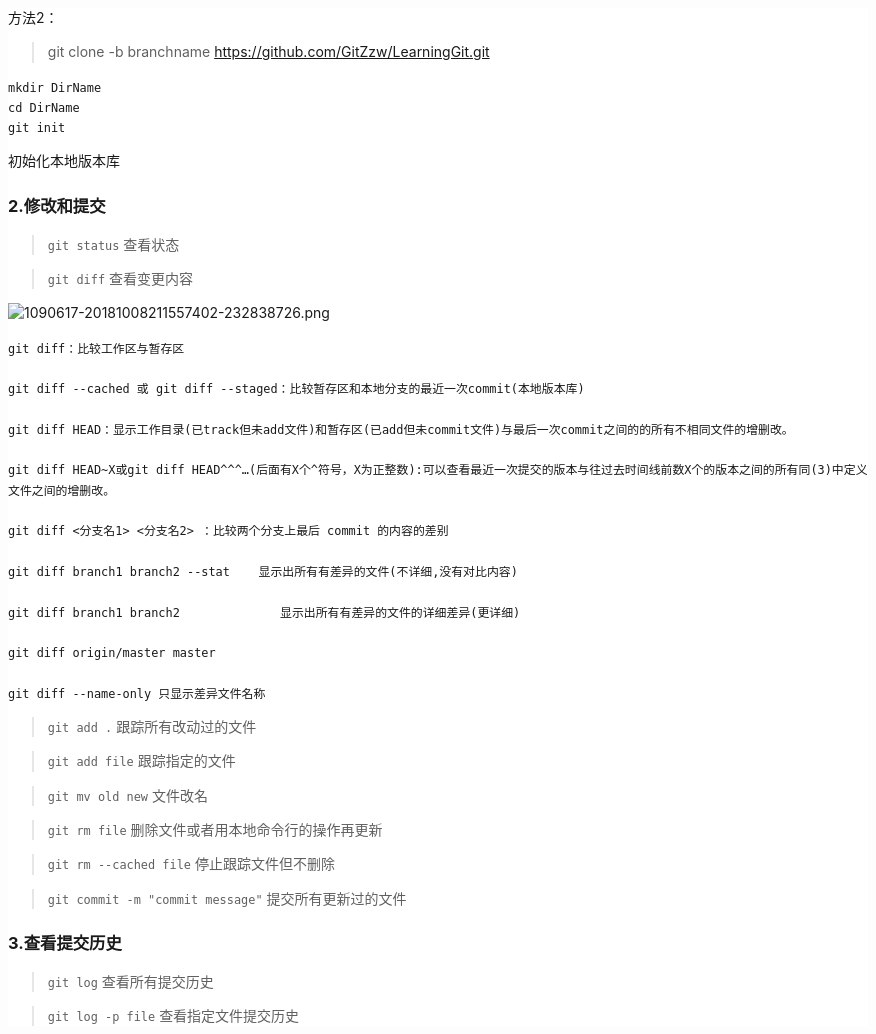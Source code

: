 方法2：
> git clone -b branchname https://github.com/GitZzw/LearningGit.git   

> 
```
mkdir DirName
cd DirName
git init
```                                     
初始化本地版本库

### 2.修改和提交
> `git status`     查看状态 

> `git diff`       查看变更内容  


![1090617-20181008211557402-232838726.png](https://i.loli.net/2020/11/05/KVDNvpd6TfaJhEi.png)


```
git diff：比较工作区与暂存区

git diff --cached 或 git diff --staged：比较暂存区和本地分支的最近一次commit(本地版本库)

git diff HEAD：显示工作目录(已track但未add文件)和暂存区(已add但未commit文件)与最后一次commit之间的的所有不相同文件的增删改。

git diff HEAD~X或git diff HEAD^^^…(后面有X个^符号，X为正整数):可以查看最近一次提交的版本与往过去时间线前数X个的版本之间的所有同(3)中定义文件之间的增删改。

git diff <分支名1> <分支名2> ：比较两个分支上最后 commit 的内容的差别

git diff branch1 branch2 --stat    显示出所有有差异的文件(不详细,没有对比内容)

git diff branch1 branch2              显示出所有有差异的文件的详细差异(更详细)

git diff origin/master master

git diff --name-only 只显示差异文件名称
```

> `git add .`      跟踪所有改动过的文件 

> `git add file`   跟踪指定的文件 

> `git mv old new` 文件改名 

> `git rm file`    删除文件或者用本地命令行的操作再更新 

> `git rm --cached file`  停止跟踪文件但不删除 

> `git commit -m "commit message"` 提交所有更新过的文件 


### 3.查看提交历史
> `git log`        查看所有提交历史 

> `git log -p file`  查看指定文件提交历史 
